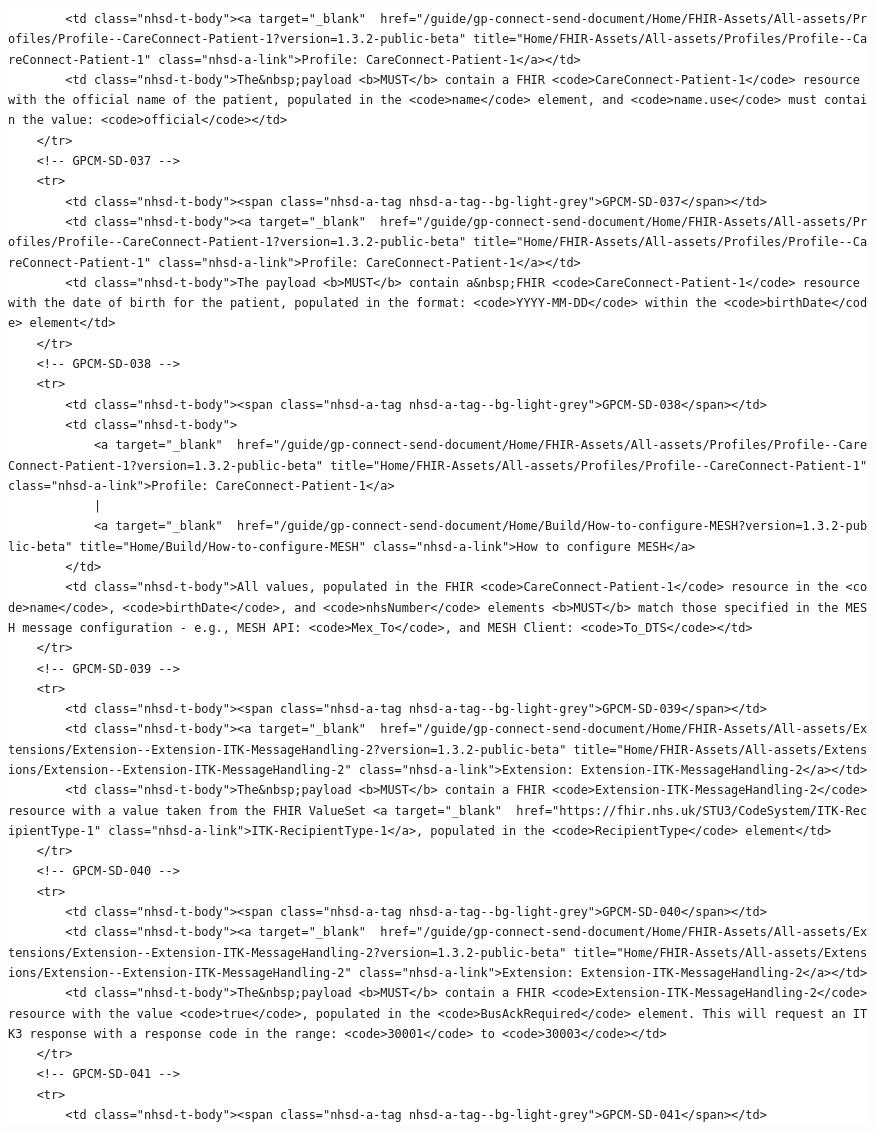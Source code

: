             <td class="nhsd-t-body"><a target="_blank"  href="/guide/gp-connect-send-document/Home/FHIR-Assets/All-assets/Profiles/Profile--CareConnect-Patient-1?version=1.3.2-public-beta" title="Home/FHIR-Assets/All-assets/Profiles/Profile--CareConnect-Patient-1" class="nhsd-a-link">Profile: CareConnect-Patient-1</a></td>
            <td class="nhsd-t-body">The&nbsp;payload <b>MUST</b> contain a FHIR <code>CareConnect-Patient-1</code> resource with the official name of the patient, populated in the <code>name</code> element, and <code>name.use</code> must contain the value: <code>official</code></td>
        </tr>
        <!-- GPCM-SD-037 -->
        <tr>
            <td class="nhsd-t-body"><span class="nhsd-a-tag nhsd-a-tag--bg-light-grey">GPCM-SD-037</span></td>
            <td class="nhsd-t-body"><a target="_blank"  href="/guide/gp-connect-send-document/Home/FHIR-Assets/All-assets/Profiles/Profile--CareConnect-Patient-1?version=1.3.2-public-beta" title="Home/FHIR-Assets/All-assets/Profiles/Profile--CareConnect-Patient-1" class="nhsd-a-link">Profile: CareConnect-Patient-1</a></td>
            <td class="nhsd-t-body">The payload <b>MUST</b> contain a&nbsp;FHIR <code>CareConnect-Patient-1</code> resource with the date of birth for the patient, populated in the format: <code>YYYY-MM-DD</code> within the <code>birthDate</code> element</td>
        </tr>
        <!-- GPCM-SD-038 -->
        <tr>
            <td class="nhsd-t-body"><span class="nhsd-a-tag nhsd-a-tag--bg-light-grey">GPCM-SD-038</span></td>
            <td class="nhsd-t-body">
                <a target="_blank"  href="/guide/gp-connect-send-document/Home/FHIR-Assets/All-assets/Profiles/Profile--CareConnect-Patient-1?version=1.3.2-public-beta" title="Home/FHIR-Assets/All-assets/Profiles/Profile--CareConnect-Patient-1" class="nhsd-a-link">Profile: CareConnect-Patient-1</a>
                |
                <a target="_blank"  href="/guide/gp-connect-send-document/Home/Build/How-to-configure-MESH?version=1.3.2-public-beta" title="Home/Build/How-to-configure-MESH" class="nhsd-a-link">How to configure MESH</a>
            </td>
            <td class="nhsd-t-body">All values, populated in the FHIR <code>CareConnect-Patient-1</code> resource in the <code>name</code>, <code>birthDate</code>, and <code>nhsNumber</code> elements <b>MUST</b> match those specified in the MESH message configuration - e.g., MESH API: <code>Mex_To</code>, and MESH Client: <code>To_DTS</code></td>
        </tr>
        <!-- GPCM-SD-039 -->
        <tr>
            <td class="nhsd-t-body"><span class="nhsd-a-tag nhsd-a-tag--bg-light-grey">GPCM-SD-039</span></td>
            <td class="nhsd-t-body"><a target="_blank"  href="/guide/gp-connect-send-document/Home/FHIR-Assets/All-assets/Extensions/Extension--Extension-ITK-MessageHandling-2?version=1.3.2-public-beta" title="Home/FHIR-Assets/All-assets/Extensions/Extension--Extension-ITK-MessageHandling-2" class="nhsd-a-link">Extension: Extension-ITK-MessageHandling-2</a></td>
            <td class="nhsd-t-body">The&nbsp;payload <b>MUST</b> contain a FHIR <code>Extension-ITK-MessageHandling-2</code> resource with a value taken from the FHIR ValueSet <a target="_blank"  href="https://fhir.nhs.uk/STU3/CodeSystem/ITK-RecipientType-1" class="nhsd-a-link">ITK-RecipientType-1</a>, populated in the <code>RecipientType</code> element</td>
        </tr>
        <!-- GPCM-SD-040 -->
        <tr>
            <td class="nhsd-t-body"><span class="nhsd-a-tag nhsd-a-tag--bg-light-grey">GPCM-SD-040</span></td>
            <td class="nhsd-t-body"><a target="_blank"  href="/guide/gp-connect-send-document/Home/FHIR-Assets/All-assets/Extensions/Extension--Extension-ITK-MessageHandling-2?version=1.3.2-public-beta" title="Home/FHIR-Assets/All-assets/Extensions/Extension--Extension-ITK-MessageHandling-2" class="nhsd-a-link">Extension: Extension-ITK-MessageHandling-2</a></td>
            <td class="nhsd-t-body">The&nbsp;payload <b>MUST</b> contain a FHIR <code>Extension-ITK-MessageHandling-2</code> resource with the value <code>true</code>, populated in the <code>BusAckRequired</code> element. This will request an ITK3 response with a response code in the range: <code>30001</code> to <code>30003</code></td>
        </tr>
        <!-- GPCM-SD-041 -->
        <tr>
            <td class="nhsd-t-body"><span class="nhsd-a-tag nhsd-a-tag--bg-light-grey">GPCM-SD-041</span></td>